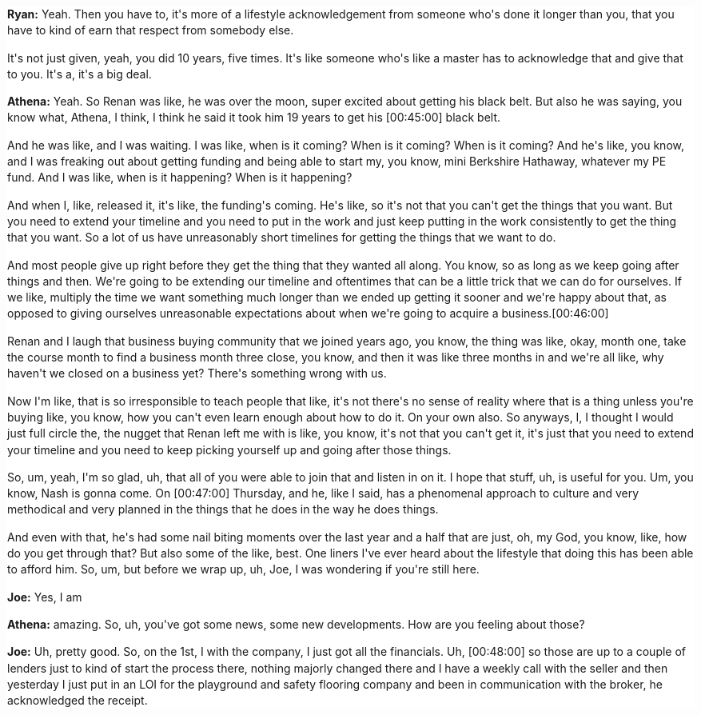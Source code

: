 **Ryan:** Yeah. Then you have to, it's more of a lifestyle acknowledgement from someone who's done it longer than you, that you have to kind of earn that respect from somebody else.

It's not just given, yeah, you did 10 years, five times. It's like someone who's like a master has to acknowledge that and give that to you. It's a, it's a big deal. 

**Athena:** Yeah. So Renan was like, he was over the moon, super excited about getting his black belt. But also he was saying, you know what, Athena, I think, I think he said it took him 19 years to get his [00:45:00] black belt.

And he was like, and I was waiting. I was like, when is it coming? When is it coming? When is it coming? And he's like, you know, and I was freaking out about getting funding and being able to start my, you know, mini Berkshire Hathaway, whatever my PE fund. And I was like, when is it happening? When is it happening?

And when I, like, released it, it's like, the funding's coming. He's like, so it's not that you can't get the things that you want. But you need to extend your timeline and you need to put in the work and just keep putting in the work consistently to get the thing that you want. So a lot of us have unreasonably short timelines for getting the things that we want to do.

And most people give up right before they get the thing that they wanted all along. You know, so as long as we keep going after things and then. We're going to be extending our timeline and oftentimes that can be a little trick that we can do for ourselves. If we like, multiply the time we want something much longer than we ended up getting it sooner and we're happy about that, as opposed to giving ourselves unreasonable expectations about when we're going to acquire a business.[00:46:00] 

Renan and I laugh that business buying community that we joined years ago, you know, the thing was like, okay, month one, take the course month to find a business month three close, you know, and then it was like three months in and we're all like, why haven't we closed on a business yet? There's something wrong with us.

Now I'm like, that is so irresponsible to teach people that like, it's not there's no sense of reality where that is a thing unless you're buying like, you know, how you can't even learn enough about how to do it. On your own also. So anyways, I, I thought I would just full circle the, the nugget that Renan left me with is like, you know, it's not that you can't get it, it's just that you need to extend your timeline and you need to keep picking yourself up and going after those things.

So, um, yeah, I'm so glad, uh, that all of you were able to join that and listen in on it. I hope that stuff, uh, is useful for you. Um, you know, Nash is gonna come. On [00:47:00] Thursday, and he, like I said, has a phenomenal approach to culture and very methodical and very planned in the things that he does in the way he does things.

And even with that, he's had some nail biting moments over the last year and a half that are just, oh, my God, you know, like, how do you get through that? But also some of the like, best. One liners I've ever heard about the lifestyle that doing this has been able to afford him. So, um, but before we wrap up, uh, Joe, I was wondering if you're still here.

**Joe:** Yes, I am 

**Athena:** amazing. So, uh, you've got some news, some new developments. How are you feeling about those? 

**Joe:** Uh, pretty good. So, on the 1st, I with the company, I just got all the financials. Uh, [00:48:00] so those are up to a couple of lenders just to kind of start the process there, nothing majorly changed there and I have a weekly call with the seller and then yesterday I just put in an LOI for the playground and safety flooring company and been in communication with the broker, he acknowledged the receipt.
